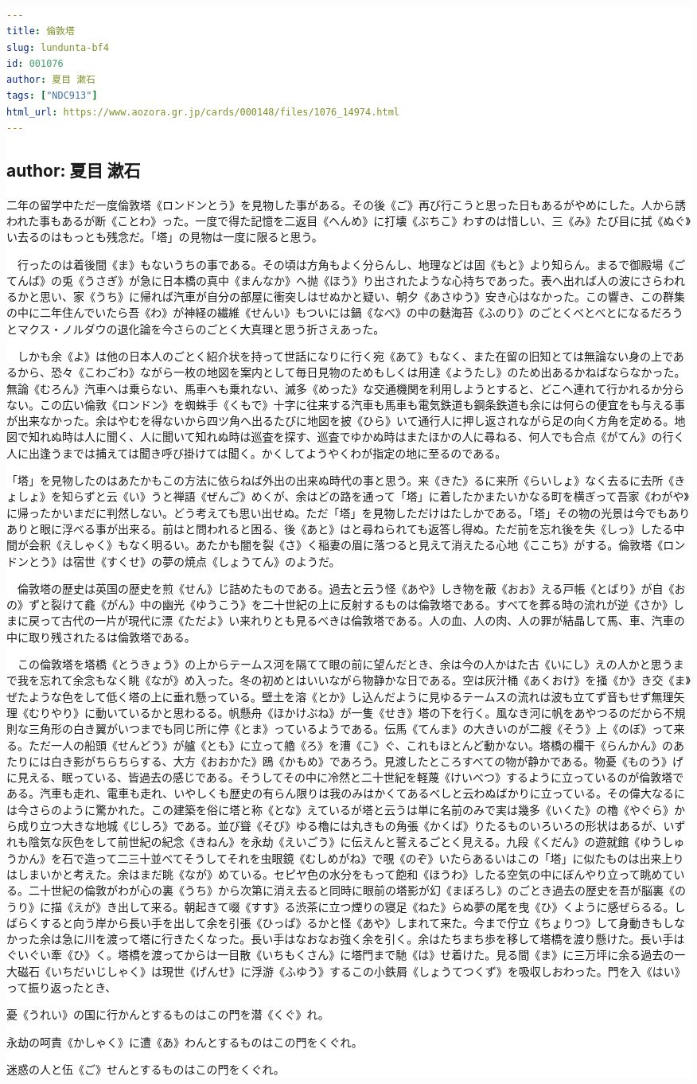```yaml
---
title: 倫敦塔
slug: lundunta-bf4
id: 001076
author: 夏目 漱石
tags: ["NDC913"]
html_url: https://www.aozora.gr.jp/cards/000148/files/1076_14974.html
---
```


## author: 夏目 漱石

二年の留学中ただ一度倫敦塔《ロンドンとう》を見物した事がある。その後《ご》再び行こうと思った日もあるがやめにした。人から誘われた事もあるが断《ことわ》った。一度で得た記憶を二返目《へんめ》に打壊《ぶちこ》わすのは惜しい、三《み》たび目に拭《ぬぐ》い去るのはもっとも残念だ。「塔」の見物は一度に限ると思う。

　行ったのは着後間《ま》もないうちの事である。その頃は方角もよく分らんし、地理などは固《もと》より知らん。まるで御殿場《ごてんば》の兎《うさぎ》が急に日本橋の真中《まんなか》へ抛《ほう》り出されたような心持ちであった。表へ出れば人の波にさらわれるかと思い、家《うち》に帰れば汽車が自分の部屋に衝突しはせぬかと疑い、朝夕《あさゆう》安き心はなかった。この響き、この群集の中に二年住んでいたら吾《わ》が神経の繊維《せんい》もついには鍋《なべ》の中の麩海苔《ふのり》のごとくべとべとになるだろうとマクス・ノルダウの退化論を今さらのごとく大真理と思う折さえあった。

　しかも余《よ》は他の日本人のごとく紹介状を持って世話になりに行く宛《あて》もなく、また在留の旧知とては無論ない身の上であるから、恐々《こわごわ》ながら一枚の地図を案内として毎日見物のためもしくは用達《ようたし》のため出あるかねばならなかった。無論《むろん》汽車へは乗らない、馬車へも乗れない、滅多《めった》な交通機関を利用しようとすると、どこへ連れて行かれるか分らない。この広い倫敦《ロンドン》を蜘蛛手《くもで》十字に往来する汽車も馬車も電気鉄道も鋼条鉄道も余には何らの便宜をも与える事が出来なかった。余はやむを得ないから四ツ角へ出るたびに地図を披《ひら》いて通行人に押し返されながら足の向く方角を定める。地図で知れぬ時は人に聞く、人に聞いて知れぬ時は巡査を探す、巡査でゆかぬ時はまたほかの人に尋ねる、何人でも合点《がてん》の行く人に出逢うまでは捕えては聞き呼び掛けては聞く。かくしてようやくわが指定の地に至るのである。

「塔」を見物したのはあたかもこの方法に依らねば外出の出来ぬ時代の事と思う。来《きた》るに来所《らいしょ》なく去るに去所《きょしょ》を知らずと云《い》うと禅語《ぜんご》めくが、余はどの路を通って「塔」に着したかまたいかなる町を横ぎって吾家《わがや》に帰ったかいまだに判然しない。どう考えても思い出せぬ。ただ「塔」を見物しただけはたしかである。「塔」その物の光景は今でもありありと眼に浮べる事が出来る。前はと問われると困る、後《あと》はと尋ねられても返答し得ぬ。ただ前を忘れ後を失《しっ》したる中間が会釈《えしゃく》もなく明るい。あたかも闇を裂《さ》く稲妻の眉に落つると見えて消えたる心地《ここち》がする。倫敦塔《ロンドンとう》は宿世《すくせ》の夢の焼点《しょうてん》のようだ。

　倫敦塔の歴史は英国の歴史を煎《せん》じ詰めたものである。過去と云う怪《あや》しき物を蔽《おお》える戸帳《とばり》が自《おの》ずと裂けて龕《がん》中の幽光《ゆうこう》を二十世紀の上に反射するものは倫敦塔である。すべてを葬る時の流れが逆《さか》しまに戻って古代の一片が現代に漂《ただよ》い来れりとも見るべきは倫敦塔である。人の血、人の肉、人の罪が結晶して馬、車、汽車の中に取り残されたるは倫敦塔である。

　この倫敦塔を塔橋《とうきょう》の上からテームス河を隔てて眼の前に望んだとき、余は今の人かはた古《いにし》えの人かと思うまで我を忘れて余念もなく眺《なが》め入った。冬の初めとはいいながら物静かな日である。空は灰汁桶《あくおけ》を掻《か》き交《ま》ぜたような色をして低く塔の上に垂れ懸っている。壁土を溶《とか》し込んだように見ゆるテームスの流れは波も立てず音もせず無理矢理《むりやり》に動いているかと思わるる。帆懸舟《ほかけぶね》が一隻《せき》塔の下を行く。風なき河に帆をあやつるのだから不規則な三角形の白き翼がいつまでも同じ所に停《とま》っているようである。伝馬《てんま》の大きいのが二艘《そう》上《のぼ》って来る。ただ一人の船頭《せんどう》が艫《とも》に立って艪《ろ》を漕《こ》ぐ、これもほとんど動かない。塔橋の欄干《らんかん》のあたりには白き影がちらちらする、大方《おおかた》鴎《かもめ》であろう。見渡したところすべての物が静かである。物憂《ものう》げに見える、眠っている、皆過去の感じである。そうしてその中に冷然と二十世紀を軽蔑《けいべつ》するように立っているのが倫敦塔である。汽車も走れ、電車も走れ、いやしくも歴史の有らん限りは我のみはかくてあるべしと云わぬばかりに立っている。その偉大なるには今さらのように驚かれた。この建築を俗に塔と称《とな》えているが塔と云うは単に名前のみで実は幾多《いくた》の櫓《やぐら》から成り立つ大きな地城《じしろ》である。並び聳《そび》ゆる櫓には丸きもの角張《かくば》りたるものいろいろの形状はあるが、いずれも陰気な灰色をして前世紀の紀念《きねん》を永劫《えいごう》に伝えんと誓えるごとく見える。九段《くだん》の遊就館《ゆうしゅうかん》を石で造って二三十並べてそうしてそれを虫眼鏡《むしめがね》で覗《のぞ》いたらあるいはこの「塔」に似たものは出来上りはしまいかと考えた。余はまだ眺《なが》めている。セピヤ色の水分をもって飽和《ほうわ》したる空気の中にぼんやり立って眺めている。二十世紀の倫敦がわが心の裏《うち》から次第に消え去ると同時に眼前の塔影が幻《まぼろし》のごとき過去の歴史を吾が脳裏《のうり》に描《えが》き出して来る。朝起きて啜《すす》る渋茶に立つ煙りの寝足《ねた》らぬ夢の尾を曳《ひ》くように感ぜらるる。しばらくすると向う岸から長い手を出して余を引張《ひっぱ》るかと怪《あや》しまれて来た。今まで佇立《ちょりつ》して身動きもしなかった余は急に川を渡って塔に行きたくなった。長い手はなおなお強く余を引く。余はたちまち歩を移して塔橋を渡り懸けた。長い手はぐいぐい牽《ひ》く。塔橋を渡ってからは一目散《いちもくさん》に塔門まで馳《は》せ着けた。見る間《ま》に三万坪に余る過去の一大磁石《いちだいじしゃく》は現世《げんせ》に浮游《ふゆう》するこの小鉄屑《しょうてつくず》を吸収しおわった。門を入《はい》って振り返ったとき、


憂《うれい》の国に行かんとするものはこの門を潜《くぐ》れ。

永劫の呵責《かしゃく》に遭《あ》わんとするものはこの門をくぐれ。

迷惑の人と伍《ご》せんとするものはこの門をくぐれ。
